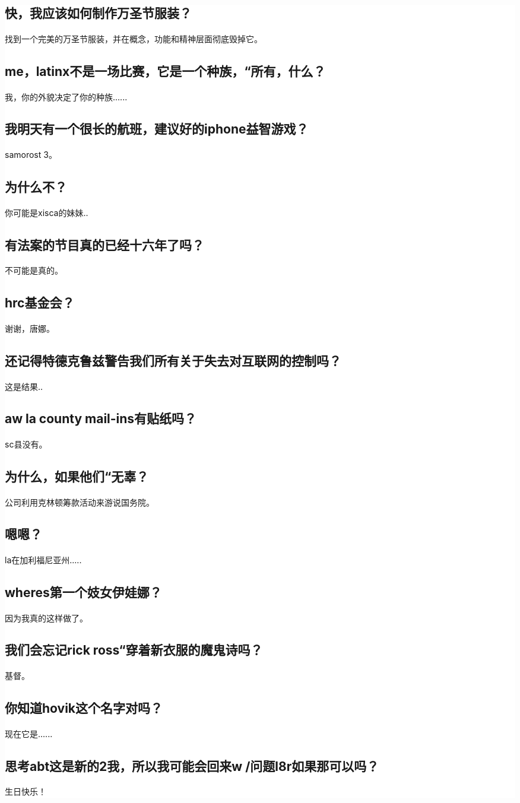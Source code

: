 ## 快，我应该如何制作万圣节服装？
找到一个完美的万圣节服装，并在​​概念，功能和精神层面彻底毁掉它。

##  me，latinx不是一场比赛，它是一个种族，“所有，什么？
我，你的外貌决定了你的种族......

## 我明天有一个很长的航班，建议好的iphone益智游戏？
samorost 3。

##  为什么不？
你可能是xisca的妹妹..

## 有法案的节目真的已经十六年了吗？
不可能是真的。

##  hrc基金会？
谢谢，唐娜。

## 还记得特德克鲁兹警告我们所有关于失去对互联网的控制吗？
这是结果..

##  aw la county mail-ins有贴纸吗？
sc县没有。

## 为什么，如果他们“无辜？
公司利用克林顿筹款活动来游说国务院。

## 嗯嗯？
la在加利福尼亚州.....

##  wheres第一个妓女伊娃娜？
因为我真的这样做了。

## 我们会忘记rick ross“穿着新衣服的魔鬼诗吗？
基督。

## 你知道hovik这个名字对吗？
现在它是......

## 思考abt这是新的2我，所以我可能会回来w /问题l8r如果那可以吗？
生日快乐！
